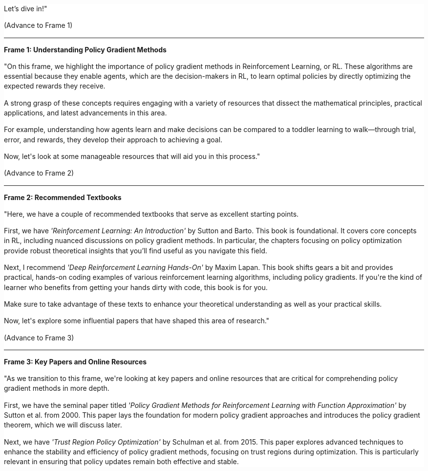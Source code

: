 Let’s dive in!"

(Advance to Frame 1)

---

**Frame 1: Understanding Policy Gradient Methods**

"On this frame, we highlight the importance of policy gradient methods in Reinforcement Learning, or RL. These algorithms are essential because they enable agents, which are the decision-makers in RL, to learn optimal policies by directly optimizing the expected rewards they receive. 

A strong grasp of these concepts requires engaging with a variety of resources that dissect the mathematical principles, practical applications, and latest advancements in this area. 

For example, understanding how agents learn and make decisions can be compared to a toddler learning to walk—through trial, error, and rewards, they develop their approach to achieving a goal. 

Now, let's look at some manageable resources that will aid you in this process." 

(Advance to Frame 2)

---

**Frame 2: Recommended Textbooks**

"Here, we have a couple of recommended textbooks that serve as excellent starting points.

First, we have *'Reinforcement Learning: An Introduction'* by Sutton and Barto. This book is foundational. It covers core concepts in RL, including nuanced discussions on policy gradient methods. In particular, the chapters focusing on policy optimization provide robust theoretical insights that you’ll find useful as you navigate this field.

Next, I recommend *'Deep Reinforcement Learning Hands-On'* by Maxim Lapan. This book shifts gears a bit and provides practical, hands-on coding examples of various reinforcement learning algorithms, including policy gradients. If you're the kind of learner who benefits from getting your hands dirty with code, this book is for you. 

Make sure to take advantage of these texts to enhance your theoretical understanding as well as your practical skills. 

Now, let's explore some influential papers that have shaped this area of research." 

(Advance to Frame 3)

---

**Frame 3: Key Papers and Online Resources**

"As we transition to this frame, we're looking at key papers and online resources that are critical for comprehending policy gradient methods in more depth.

First, we have the seminal paper titled *'Policy Gradient Methods for Reinforcement Learning with Function Approximation'* by Sutton et al. from 2000. This paper lays the foundation for modern policy gradient approaches and introduces the policy gradient theorem, which we will discuss later.

Next, we have *'Trust Region Policy Optimization'* by Schulman et al. from 2015. This paper explores advanced techniques to enhance the stability and efficiency of policy gradient methods, focusing on trust regions during optimization. This is particularly relevant in ensuring that policy updates remain both effective and stable.

